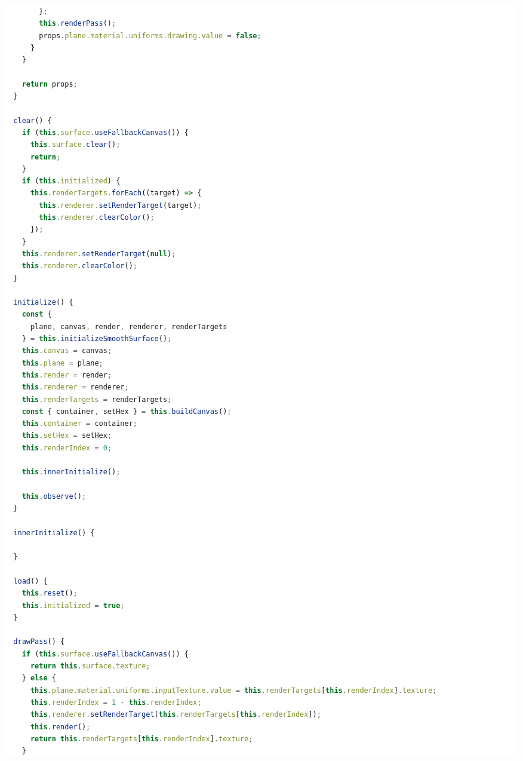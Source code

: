 ```javascript
        };
        this.renderPass();
        props.plane.material.uniforms.drawing.value = false;
      }
    }

    return props;
  }

  clear() {
    if (this.surface.useFallbackCanvas()) {
      this.surface.clear();
      return;
    }
    if (this.initialized) {
      this.renderTargets.forEach((target) => {
        this.renderer.setRenderTarget(target);
        this.renderer.clearColor();
      });
    }
    this.renderer.setRenderTarget(null);
    this.renderer.clearColor();
  }

  initialize() {
    const {
      plane, canvas, render, renderer, renderTargets
    } = this.initializeSmoothSurface();
    this.canvas = canvas;
    this.plane = plane;
    this.render = render;
    this.renderer = renderer;
    this.renderTargets = renderTargets;
    const { container, setHex } = this.buildCanvas();
    this.container = container;
    this.setHex = setHex;
    this.renderIndex = 0;

    this.innerInitialize();
    
    this.observe();
  }

  innerInitialize() {

  }

  load() {
    this.reset();
    this.initialized = true;
  }

  drawPass() {
    if (this.surface.useFallbackCanvas()) {
      return this.surface.texture;
    } else {
      this.plane.material.uniforms.inputTexture.value = this.renderTargets[this.renderIndex].texture;
      this.renderIndex = 1 - this.renderIndex;
      this.renderer.setRenderTarget(this.renderTargets[this.renderIndex]);
      this.render();
      return this.renderTargets[this.renderIndex].texture;
    }
```

[//]: # (Note to markdown source readers - I tend to put a bunch of code up front - Just scroll down to the first `#` for the title / start of the post. Also, if you want syntax highlighting, go download `prism.js` from the https://github.com/jasonjmcghee/mdxish repo)
[//]: # (Start of the actual post!)
[//]: # (This div isn't rendered until the very end of the post - check there for the code.)
[//]: # (I should include an interactive demo of the sphere casting process, which shows a starting point, choosing a direction, the circle growing to hit a filled pixel, the circle fading to low alpha, then jumping to the rim of the circle. And repeating until we hit a light.)